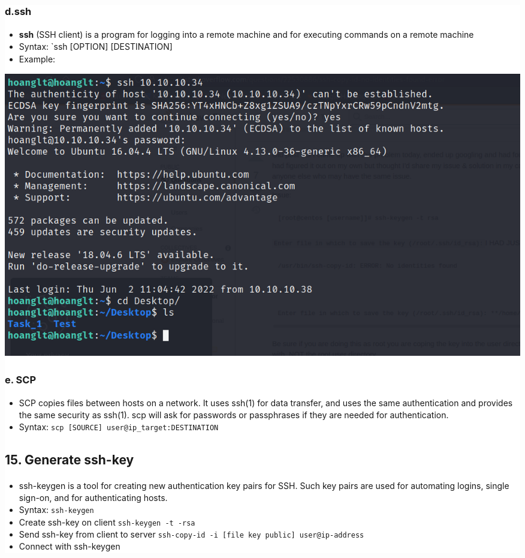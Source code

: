    ### d.ssh
   * **ssh** (SSH client) is a program for logging into a remote machine and for executing commands on a remote machine
   * Syntax:
   `ssh [OPTION] [DESTINATION]
   * Example:
   
   ![](Png/ssh.png)
   
   ### e. SCP
   * SCP copies files between hosts on a network. It uses ssh(1) for data transfer, and uses the same authentication and provides the same security as ssh(1). scp will ask for passwords or passphrases if they are needed for authentication.
   * Syntax:
   `scp [SOURCE] user@ip_target:DESTINATION`

   <div id='15'></div>

## 15. Generate ssh-key
   * ssh-keygen is a tool for creating new authentication key pairs for SSH. Such key pairs are used for automating logins, single sign-on, and for authenticating hosts.
   * Syntax:
   `ssh-keygen`
   * Create ssh-key on client
   `ssh-keygen -t -rsa`
   * Send ssh-key from client to server
   `ssh-copy-id -i [file key public] user@ip-address`
   * Connect with ssh-keygen

